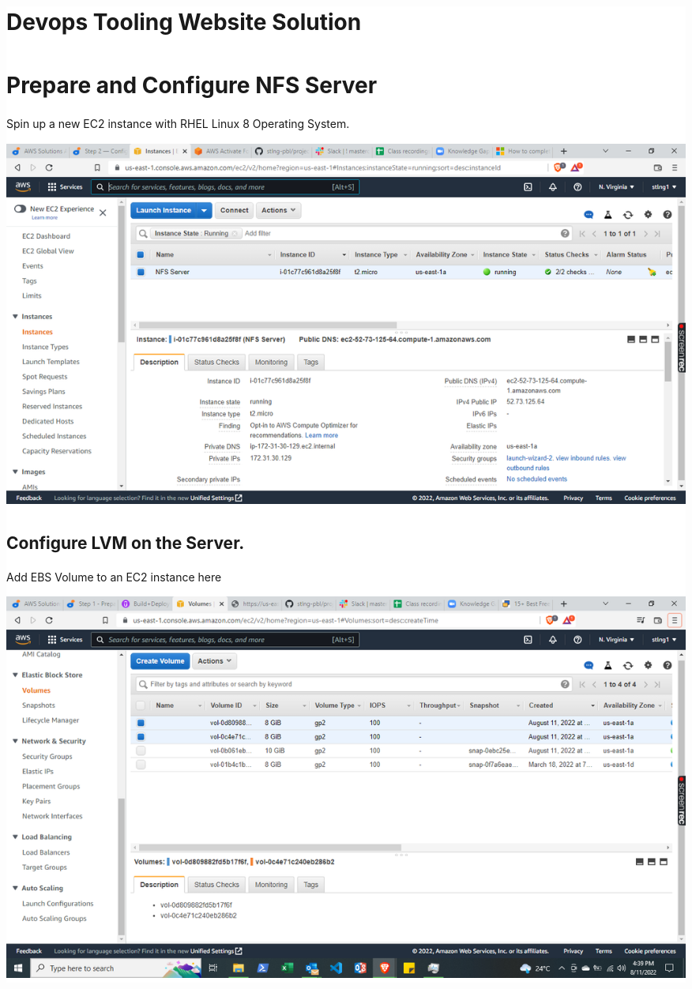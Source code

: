 # Devops Tooling Website Solution

# Prepare and Configure NFS Server

Spin up a new EC2 instance with RHEL Linux 8 Operating System.

![EC2 instances in AWS](./images/p7_aws_1.png)

## Configure LVM on the Server.

Add EBS Volume to an EC2 instance here

![EBS volume in AWS](./images/p7_aws_2.png)
